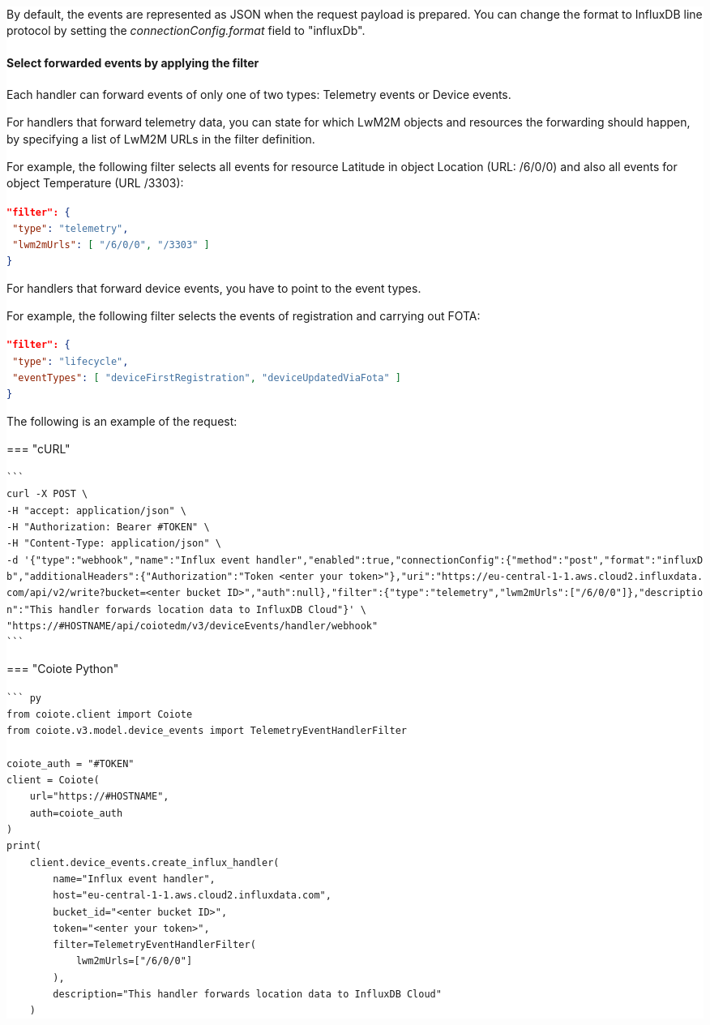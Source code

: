 By default, the events are represented as JSON when the request payload is prepared. You can change the format to InfluxDB line protocol by setting the *connectionConfig.format* field to "influxDb".

#### Select forwarded events by applying the filter

Each handler can forward events of only one of two types: Telemetry events or Device events.

For handlers that forward telemetry data, you can state for which LwM2M objects and resources the forwarding should happen, by specifying a list of LwM2M URLs in the filter definition.

For example, the following filter selects all events for resource Latitude in object Location (URL: /6/0/0) and also all events for object Temperature (URL /3303):

``` json
"filter": {
 "type": "telemetry",
 "lwm2mUrls": [ "/6/0/0", "/3303" ]
}
```

For handlers that forward device events, you have to point to the event types.

For example, the following filter selects the events of registration and carrying out FOTA:

``` json
"filter": {
 "type": "lifecycle",
 "eventTypes": [ "deviceFirstRegistration", "deviceUpdatedViaFota" ]
}
```

The following is an example of the request:

=== "cURL"

    ```
    curl -X POST \
    -H "accept: application/json" \
    -H "Authorization: Bearer #TOKEN" \
    -H "Content-Type: application/json" \
    -d '{"type":"webhook","name":"Influx event handler","enabled":true,"connectionConfig":{"method":"post","format":"influxDb","additionalHeaders":{"Authorization":"Token <enter your token>"},"uri":"https://eu-central-1-1.aws.cloud2.influxdata.com/api/v2/write?bucket=<enter bucket ID>","auth":null},"filter":{"type":"telemetry","lwm2mUrls":["/6/0/0"]},"description":"This handler forwards location data to InfluxDB Cloud"}' \
    "https://#HOSTNAME/api/coiotedm/v3/deviceEvents/handler/webhook"
    ```

=== "Coiote Python"

    ``` py
    from coiote.client import Coiote
    from coiote.v3.model.device_events import TelemetryEventHandlerFilter

    coiote_auth = "#TOKEN"
    client = Coiote(
        url="https://#HOSTNAME",
        auth=coiote_auth
    )
    print(
        client.device_events.create_influx_handler(
            name="Influx event handler",
            host="eu-central-1-1.aws.cloud2.influxdata.com",
            bucket_id="<enter bucket ID>",
            token="<enter your token>",
            filter=TelemetryEventHandlerFilter(
                lwm2mUrls=["/6/0/0"]
            ),
            description="This handler forwards location data to InfluxDB Cloud"
        )